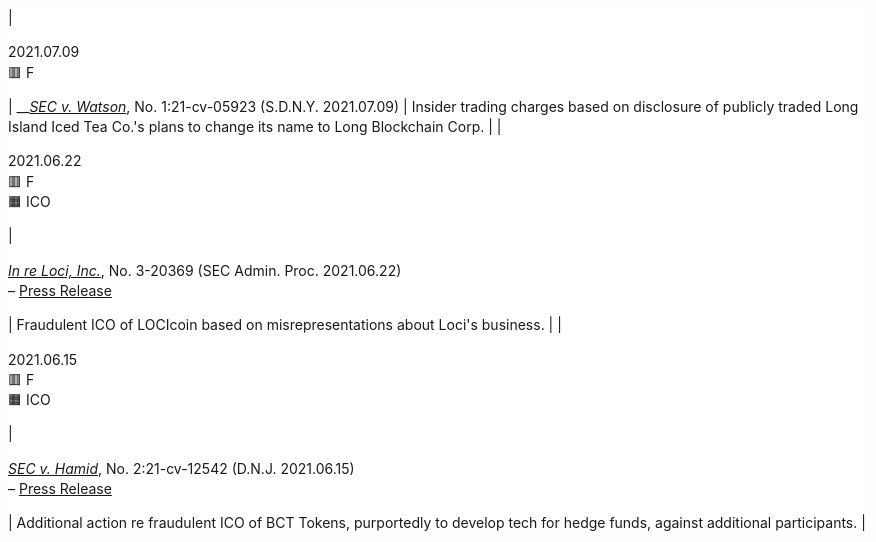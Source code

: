 | <p>2021.07.09<br>🟥 F</p>                                              | __[_SEC v. Watson_](https://www.courtlistener.com/docket/60047886/securities-and-exchange-commission-v-watson/), No. 1:21-cv-05923 (S.D.N.Y. 2021.07.09)                                                                                                                                                                                                                                                                                                                                                                                                                                                                                                                                                                                                                                                                                                                                                                                                                                                                                                                                                                                                    | Insider trading charges based on disclosure of publicly traded Long Island Iced Tea Co.'s plans to change its name to Long Blockchain Corp.                                                                                                                                                                                                                                                                                                                                                                                                                          |
| <p>2021.06.22<br>🟥 F<br>🟧 ICO</p>                                    | <p><em></em><a href="https://www.sec.gov/litigation/admin/2021/33-10950.pdf"><em>In re Loci, Inc.</em></a>, No. 3-20369 (SEC Admin. Proc. 2021.06.22)<br>– <a href="https://www.sec.gov/news/press-release/2021-108">Press Release</a></p>                                                                                                                                                                                                                                                                                                                                                                                                                                                                                                                                                                                                                                                                                                                                                                                                                                                                                                                  | Fraudulent ICO of LOCIcoin based on misrepresentations about Loci's business.                                                                                                                                                                                                                                                                                                                                                                                                                                                                                        |
| <p>2021.06.15<br>🟥 F<br>🟧 ICO</p>                                    | <p><em></em><a href="https://www.courtlistener.com/docket/59986148/securities-and-exchange-commission-v-hamid/"><em>SEC v. Hamid</em></a>, No. 2:21-cv-12542 (D.N.J. 2021.06.15)<br>– <a href="https://www.sec.gov/litigation/litreleases/2021/lr25117.htm">Press Release</a></p>                                                                                                                                                                                                                                                                                                                                                                                                                                                                                                                                                                                                                                                                                                                                                                                                                                                                           | Additional action re fraudulent ICO of BCT Tokens, purportedly to develop tech for hedge funds, against additional participants.                                                                                                                                                                                                                                                                                                                                                                                                                                     |